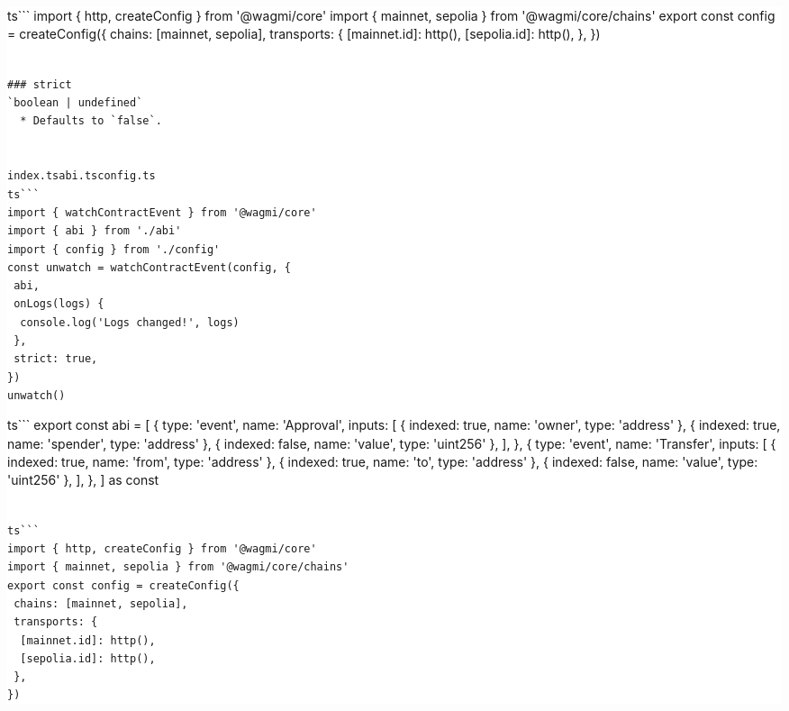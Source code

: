 ts```
import { http, createConfig } from '@wagmi/core'
import { mainnet, sepolia } from '@wagmi/core/chains'
export const config = createConfig({
 chains: [mainnet, sepolia],
 transports: {
  [mainnet.id]: http(),
  [sepolia.id]: http(),
 },
})
```

### strict ​
`boolean | undefined`
  * Defaults to `false`.


index.tsabi.tsconfig.ts
ts```
import { watchContractEvent } from '@wagmi/core'
import { abi } from './abi'
import { config } from './config'
const unwatch = watchContractEvent(config, {
 abi,
 onLogs(logs) {
  console.log('Logs changed!', logs)
 },
 strict: true, 
})
unwatch()
```

ts```
export const abi = [
 {
  type: 'event',
  name: 'Approval',
  inputs: [
   { indexed: true, name: 'owner', type: 'address' },
   { indexed: true, name: 'spender', type: 'address' },
   { indexed: false, name: 'value', type: 'uint256' },
  ],
 },
 {
  type: 'event',
  name: 'Transfer',
  inputs: [
   { indexed: true, name: 'from', type: 'address' },
   { indexed: true, name: 'to', type: 'address' },
   { indexed: false, name: 'value', type: 'uint256' },
  ],
 },
] as const
```

ts```
import { http, createConfig } from '@wagmi/core'
import { mainnet, sepolia } from '@wagmi/core/chains'
export const config = createConfig({
 chains: [mainnet, sepolia],
 transports: {
  [mainnet.id]: http(),
  [sepolia.id]: http(),
 },
})
```
